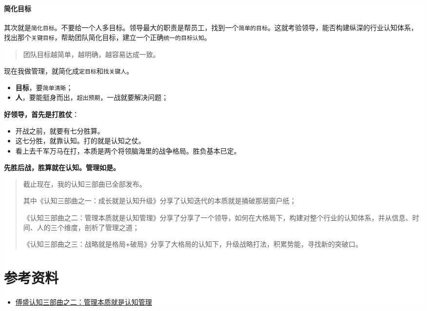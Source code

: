 
#### 简化目标

其次就是`简化目标`。不要给一个人多目标。领导最大的职责是帮员工，找到一个`简单的目标`。这就考验领导，能否构建纵深的行业认知体系，找出那个`关键目标`，帮助团队简化目标，建立一个正确`统一的目标认知`。

> 团队目标越简单，越明确，越容易达成一致。



现在我做管理，就简化成`定目标`和`找关键人`。

* **目标**，要`简单清晰`；
* **人**，要能挺身而出，`超出预期`，一战就要解决问题；


**好领导，首先是打胜仗**：

* 开战之前，就要有七分胜算。
* 这七分胜，就靠认知。打的就是认知之仗。
* 看上去千军万马在打，本质是两个将领脑海里的战争格局。胜负基本已定。



**先胜后战，胜算就在认知。管理如是。**



> 截止现在，我的认知三部曲已全部发布。
> 
> 其中《认知三部曲之一：成长就是认知升级》分享了认知迭代的本质就是捅破那层窗户纸；
> 
> 《认知三部曲之二：管理本质就是认知管理》分享了分享了一个领导，如何在大格局下，构建对整个行业的认知体系，并从信息、时间、人的三个维度，剖析了管理之道；
> 
> 《认知三部曲之三：战略就是格局+破局》分享了大格局的认知下，升级战略打法，积累势能，寻找新的突破口。


# 参考资料

* [傅盛认知三部曲之二：管理本质就是认知管理]
















[NingG]:    http://ningg.github.com  "NingG"
[傅盛认知三部曲之二：管理本质就是认知管理]:		https://mp.weixin.qq.com/s/Vl8W4NmKdJer9Y1rcz3kCA		"管理本质就是认知管理"









